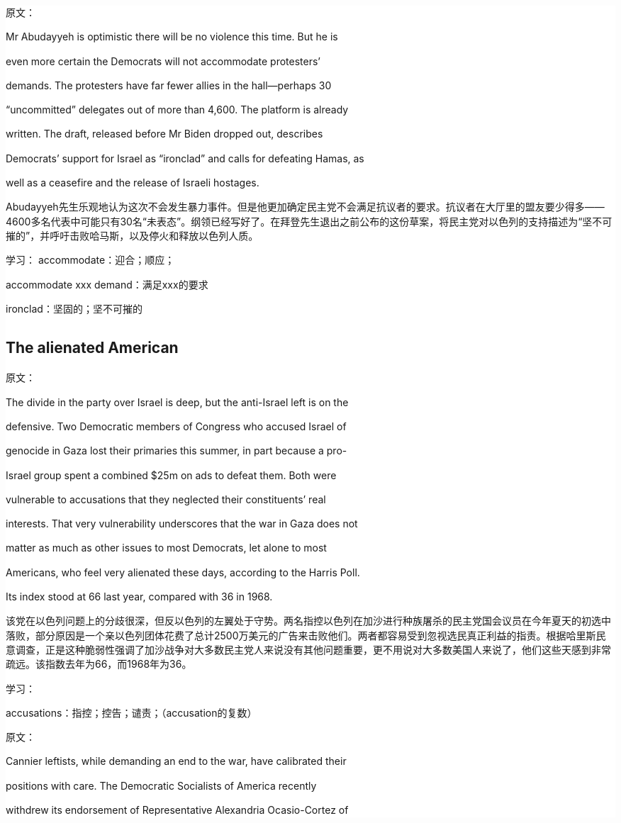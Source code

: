 原文：

Mr Abudayyeh is optimistic there will be no violence this time. But he is

even more certain the Democrats will not accommodate protesters’

demands. The protesters have far fewer allies in the hall—perhaps 30

“uncommitted” delegates out of more than 4,600. The platform is already

written. The draft, released before Mr Biden dropped out, describes

Democrats’ support for Israel as “ironclad” and calls for defeating Hamas, as

well as a ceasefire and the release of Israeli hostages.

Abudayyeh先生乐观地认为这次不会发生暴力事件。但是他更加确定民主党不会满足抗议者的要求。抗议者在大厅里的盟友要少得多——4600多名代表中可能只有30名“未表态”。纲领已经写好了。在拜登先生退出之前公布的这份草案，将民主党对以色列的支持描述为“坚不可摧的”，并呼吁击败哈马斯，以及停火和释放以色列人质。

学习：
accommodate：迎合；顺应；

accommodate xxx demand：满足xxx的要求

ironclad：坚固的；坚不可摧的

## **The alienated American**

原文：

The divide in the party over Israel is deep, but the anti-Israel left is on the

defensive. Two Democratic members of Congress who accused Israel of

genocide in Gaza lost their primaries this summer, in part because a pro-

Israel group spent a combined $25m on ads to defeat them. Both were

vulnerable to accusations that they neglected their constituents’ real

interests. That very vulnerability underscores that the war in Gaza does not

matter as much as other issues to most Democrats, let alone to most

Americans, who feel very alienated these days, according to the Harris Poll.

Its index stood at 66 last year, compared with 36 in 1968.

该党在以色列问题上的分歧很深，但反以色列的左翼处于守势。两名指控以色列在加沙进行种族屠杀的民主党国会议员在今年夏天的初选中落败，部分原因是一个亲以色列团体花费了总计2500万美元的广告来击败他们。两者都容易受到忽视选民真正利益的指责。根据哈里斯民意调查，正是这种脆弱性强调了加沙战争对大多数民主党人来说没有其他问题重要，更不用说对大多数美国人来说了，他们这些天感到非常疏远。该指数去年为66，而1968年为36。

学习：

accusations：指控；控告；谴责；（accusation的复数）

原文：

Cannier leftists, while demanding an end to the war, have calibrated their

positions with care. The Democratic Socialists of America recently

withdrew its endorsement of Representative Alexandria Ocasio-Cortez of
